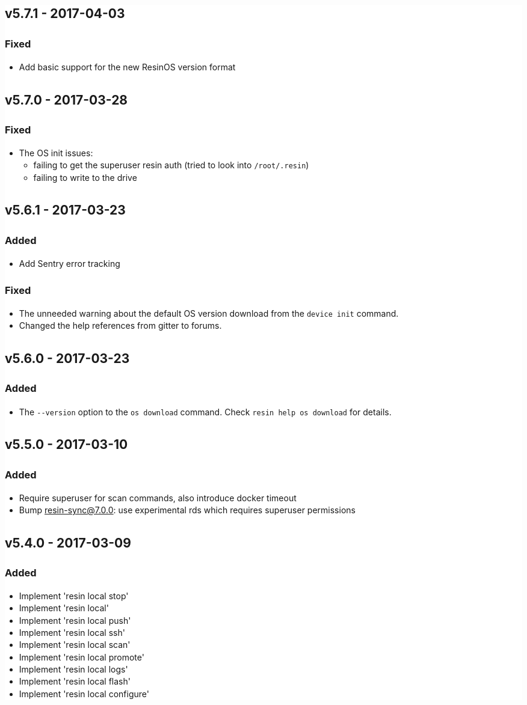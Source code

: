 ## v5.7.1 - 2017-04-03

### Fixed

- Add basic support for the new ResinOS version format

## v5.7.0 - 2017-03-28

### Fixed

- The OS init issues:
	* failing to get the superuser resin auth (tried to look into `/root/.resin`)
	* failing to write to the drive

## v5.6.1 - 2017-03-23

### Added

- Add Sentry error tracking

### Fixed

- The unneeded warning about the default OS version download from the `device init` command.
- Changed the help references from gitter to forums.

## v5.6.0 - 2017-03-23

### Added

- The `--version` option to the `os download` command. Check `resin help os download` for details.

## v5.5.0 - 2017-03-10

### Added

- Require superuser for scan commands, also introduce docker timeout
- Bump resin-sync@7.0.0: use experimental rds which requires superuser permissions

## v5.4.0 - 2017-03-09

### Added

- Implement 'resin local stop'
- Implement 'resin local'
- Implement 'resin local push'
- Implement 'resin local ssh'
- Implement 'resin local scan'
- Implement 'resin local promote'
- Implement 'resin local logs'
- Implement 'resin local flash'
- Implement 'resin local configure'
